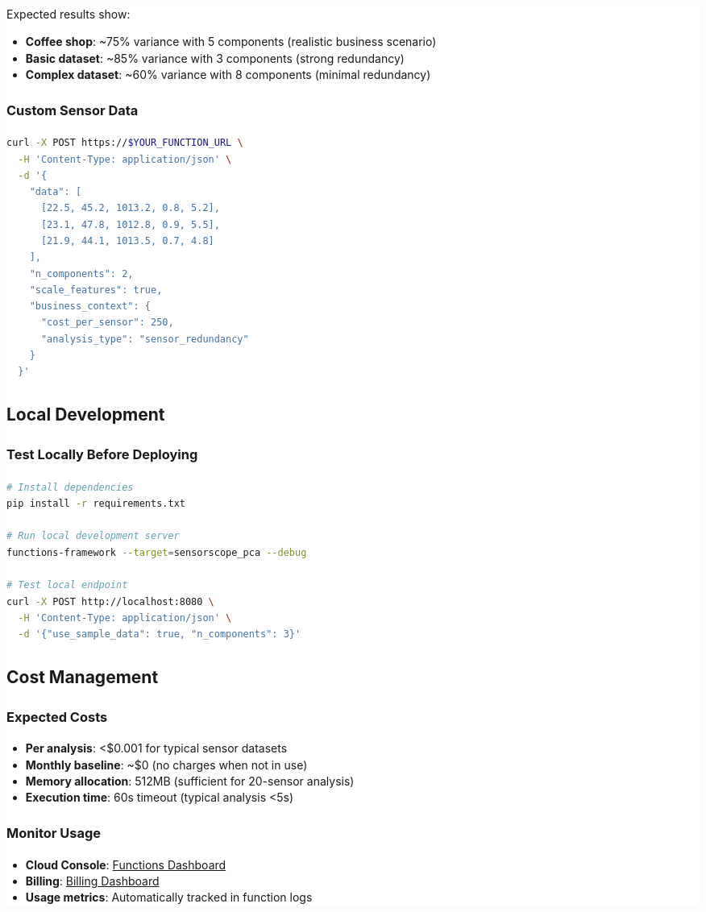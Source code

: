 Expected results show:
- **Coffee shop**: ~75% variance with 5 components (realistic business scenario)
- **Basic dataset**: ~85% variance with 3 components (strong redundancy)
- **Complex dataset**: ~60% variance with 8 components (minimal redundancy)

### Custom Sensor Data
```bash
curl -X POST https://$YOUR_FUNCTION_URL \
  -H 'Content-Type: application/json' \
  -d '{
    "data": [
      [22.5, 45.2, 1013.2, 0.8, 5.2],
      [23.1, 47.8, 1012.8, 0.9, 5.5],
      [21.9, 44.1, 1013.5, 0.7, 4.8]
    ],
    "n_components": 2,
    "scale_features": true,
    "business_context": {
      "cost_per_sensor": 250,
      "analysis_type": "sensor_redundancy"
    }
  }'
```

## Local Development

### Test Locally Before Deploying
```bash
# Install dependencies
pip install -r requirements.txt

# Run local development server
functions-framework --target=sensorscope_pca --debug

# Test local endpoint
curl -X POST http://localhost:8080 \
  -H 'Content-Type: application/json' \
  -d '{"use_sample_data": true, "n_components": 3}'
```

## Cost Management

### Expected Costs
- **Per analysis**: <$0.001 for typical sensor datasets
- **Monthly baseline**: ~$0 (no charges when not in use)
- **Memory allocation**: 512MB (sufficient for 20-sensor analysis)
- **Execution time**: 60s timeout (typical analysis <5s)

### Monitor Usage
- **Cloud Console**: [Functions Dashboard](https://console.cloud.google.com/functions)
- **Billing**: [Billing Dashboard](https://console.cloud.google.com/billing)
- **Usage metrics**: Automatically tracked in function logs

